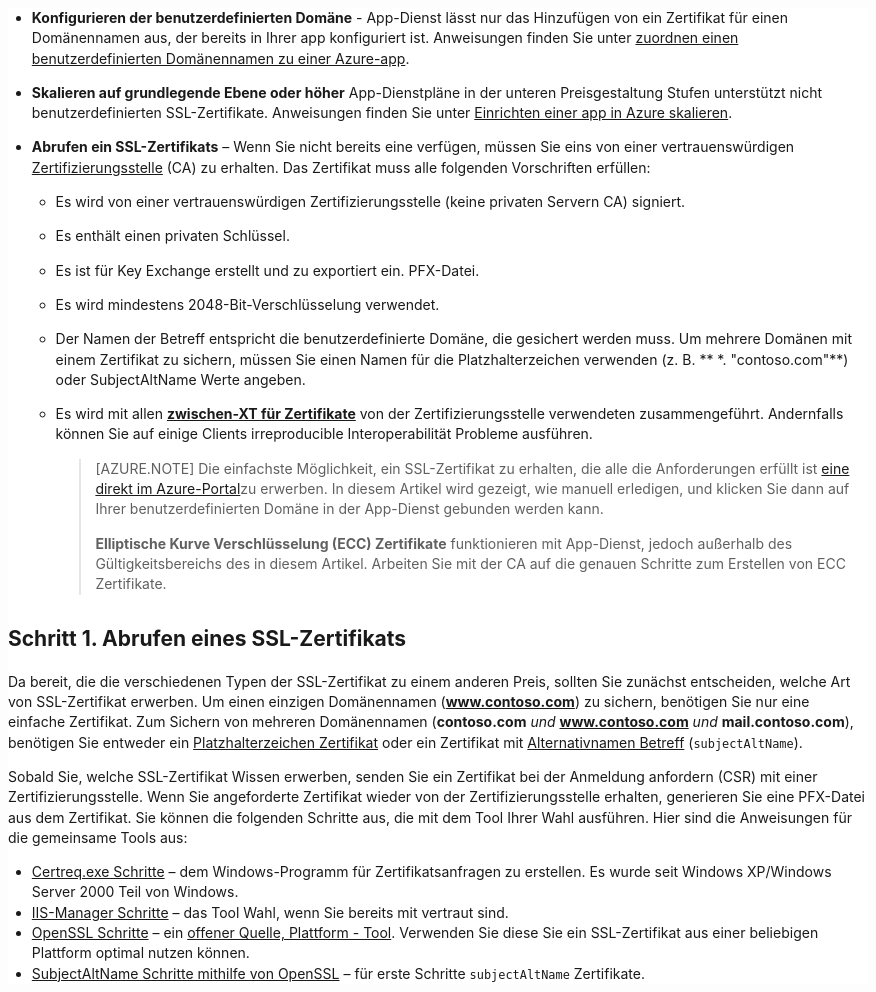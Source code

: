 - **Konfigurieren der benutzerdefinierten Domäne** - App-Dienst lässt nur das Hinzufügen von ein Zertifikat für einen Domänennamen aus, der bereits in Ihrer app konfiguriert ist. Anweisungen finden Sie unter [zuordnen einen benutzerdefinierten Domänennamen zu einer Azure-app](web-sites-custom-domain-name.md). 
- **Skalieren auf grundlegende Ebene oder höher** App-Dienstpläne in der unteren Preisgestaltung Stufen unterstützt nicht benutzerdefinierten SSL-Zertifikate. Anweisungen finden Sie unter [Einrichten einer app in Azure skalieren](web-sites-scale.md). 
- **Abrufen ein SSL-Zertifikats** – Wenn Sie nicht bereits eine verfügen, müssen Sie eins von einer vertrauenswürdigen [Zertifizierungsstelle](http://en.wikipedia.org/wiki/Certificate_authority) (CA) zu erhalten. Das Zertifikat muss alle folgenden Vorschriften erfüllen:

    - Es wird von einer vertrauenswürdigen Zertifizierungsstelle (keine privaten Servern CA) signiert.
    - Es enthält einen privaten Schlüssel.
    - Es ist für Key Exchange erstellt und zu exportiert ein. PFX-Datei.
    - Es wird mindestens 2048-Bit-Verschlüsselung verwendet.
    - Der Namen der Betreff entspricht die benutzerdefinierte Domäne, die gesichert werden muss. Um mehrere Domänen mit einem Zertifikat zu sichern, müssen Sie einen Namen für die Platzhalterzeichen verwenden (z. B. ** \*. "contoso.com"**) oder SubjectAltName Werte angeben.
    - Es wird mit allen **[zwischen-XT für Zertifikate](http://en.wikipedia.org/wiki/Intermediate_certificate_authorities)** von der Zertifizierungsstelle verwendeten zusammengeführt. Andernfalls können Sie auf einige Clients irreproducible Interoperabilität Probleme ausführen.

        >[AZURE.NOTE] Die einfachste Möglichkeit, ein SSL-Zertifikat zu erhalten, die alle die Anforderungen erfüllt ist         [eine direkt im Azure-Portal](web-sites-purchase-ssl-web-site.md)zu erwerben. In diesem Artikel wird gezeigt, wie manuell erledigen, und klicken Sie dann auf Ihrer benutzerdefinierten Domäne in der App-Dienst gebunden werden kann.
        >   
        > **Elliptische Kurve Verschlüsselung (ECC) Zertifikate** funktionieren mit App-Dienst, jedoch außerhalb des Gültigkeitsbereichs des in diesem Artikel. Arbeiten Sie mit der CA auf die genauen Schritte zum Erstellen von ECC Zertifikate.

<a name="bkmk_getcert"></a>
## <a name="step-1-get-an-ssl-certificate"></a>Schritt 1. Abrufen eines SSL-Zertifikats

Da bereit, die die verschiedenen Typen der SSL-Zertifikat zu einem anderen Preis, sollten Sie zunächst entscheiden, welche Art von SSL-Zertifikat erwerben. Um einen einzigen Domänennamen (**www.contoso.com**) zu sichern, benötigen Sie nur eine einfache Zertifikat. Zum Sichern von mehreren Domänennamen (**contoso.com** *und* **www.contoso.com** 
*und* **mail.contoso.com**), benötigen Sie entweder ein [Platzhalterzeichen Zertifikat](http://en.wikipedia.org/wiki/Wildcard_certificate) oder ein Zertifikat mit [Alternativnamen Betreff](http://en.wikipedia.org/wiki/SubjectAltName) (`subjectAltName`).

Sobald Sie, welche SSL-Zertifikat Wissen erwerben, senden Sie ein Zertifikat bei der Anmeldung anfordern (CSR) mit einer Zertifizierungsstelle. Wenn Sie angeforderte Zertifikat wieder von der Zertifizierungsstelle erhalten, generieren Sie eine PFX-Datei aus dem Zertifikat. Sie können die folgenden Schritte aus, die mit dem Tool Ihrer Wahl ausführen. Hier sind die Anweisungen für die gemeinsame Tools aus:

- [Certreq.exe Schritte](#bkmk_certreq) – dem Windows-Programm für Zertifikatsanfragen zu erstellen. Es wurde seit Windows XP/Windows Server 2000 Teil von Windows.
- [IIS-Manager Schritte](#bkmk_iismgr) – das Tool Wahl, wenn Sie bereits mit vertraut sind.
- [OpenSSL Schritte](#bkmk_openssl) – ein [offener Quelle, Plattform - Tool](https://www.openssl.org). Verwenden Sie diese Sie ein SSL-Zertifikat aus einer beliebigen Plattform optimal nutzen können.
- [SubjectAltName Schritte mithilfe von OpenSSL](#bkmk_subjectaltname) – für erste Schritte `subjectAltName` Zertifikate.


[customdomain]: web-sites-custom-domain-name.md
[iiscsr]: http://technet.microsoft.com/library/cc732906(WS.10).aspx
[cas]: http://social.technet.microsoft.com/wiki/contents/articles/31634.microsoft-trusted-root-certificate-program-participants-v-2016-april.aspx
[installcertiis]: http://technet.microsoft.com/library/cc771816(WS.10).aspx
[exportcertiis]: http://technet.microsoft.com/library/cc731386(WS.10).aspx
[openssl]: http://www.openssl.org/
[portal]: https://manage.windowsazure.com/
[tls]: http://en.wikipedia.org/wiki/Transport_Layer_Security
[staticip]: ./media/web-sites-configure-ssl-certificate/staticip.png
[website]: ./media/web-sites-configure-ssl-certificate/sslwebsite.png
[scale]: ./media/web-sites-configure-ssl-certificate/sslscale.png
[standard]: ./media/web-sites-configure-ssl-certificate/sslreserved.png
[pricing]: /pricing/details/
[configure]: ./media/web-sites-configure-ssl-certificate/sslconfig.png
[uploadcert]: ./media/web-sites-configure-ssl-certificate/ssluploadcert.png
[uploadcertdlg]: ./media/web-sites-configure-ssl-certificate/ssluploaddlg.png
[sslbindings]: ./media/web-sites-configure-ssl-certificate/sslbindings.png
[sni]: http://en.wikipedia.org/wiki/Server_Name_Indication
[certmgr]: ./media/web-sites-configure-ssl-certificate/waws-certmgr.png
[certwiz1]: ./media/web-sites-configure-ssl-certificate/waws-certwiz1.png
[certwiz2]: ./media/web-sites-configure-ssl-certificate/waws-certwiz2.png
[certwiz3]: ./media/web-sites-configure-ssl-certificate/waws-certwiz3.png
[certwiz4]: ./media/web-sites-configure-ssl-certificate/waws-certwiz4.png